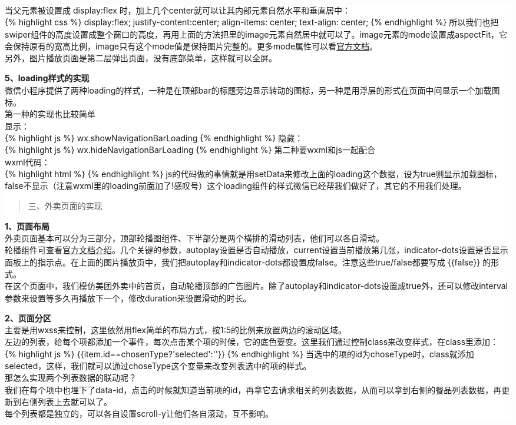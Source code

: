 当父元素被设置成 display:flex 时，加上几个center就可以让其内部元素自然水平和垂直居中：  
{% highlight css %}
display:flex;
justify-content:center;
align-items: center;
text-align: center;
{% endhighlight %}
所以我们也把swiper组件的高度设置成整个窗口的高度，再用上面的方法把里的image元素自然居中就可以了。image元素的mode设置成aspectFit，它会保持原有的宽高比例，image只有这个mode值是保持图片完整的。更多mode属性可以看[官方文档](https://mp.weixin.qq.com/debug/wxadoc/dev/component/image.html)。  
另外，图片播放页面是第二层弹出页面，没有底部菜单，这样就可以全屏。  

**5、loading样式的实现**  
微信小程序提供了两种loading的样式，一种是在顶部bar的标题旁边显示转动的图标，另一种是用浮层的形式在页面中间显示一个加载图标。  
第一种的实现也比较简单  
显示：  
{% highlight js %}
wx.showNavigationBarLoading
{% endhighlight %}
隐藏：  
{% highlight js %}
wx.hideNavigationBarLoading
{% endhighlight %}
第二种要wxml和js一起配合  
wxml代码：  
{% highlight html %}
<loading hidden="{{!loading}}">
    加载中...
</loading>
{% endhighlight %}
js的代码做的事情就是用setData来修改上面的loading这个数据，设为true则显示加载图标，false不显示（注意wxml里的loading前面加了!感叹号）这个loading组件的样式微信已经帮我们做好了，其它的不用我们处理。  

> 三、外卖页面的实现

**1、页面布局**  
外卖页面基本可以分为三部分，顶部轮播图组件、下半部分是两个横排的滑动列表，他们可以各自滑动。  
轮播组件可查看[官方文档介绍](https://mp.weixin.qq.com/debug/wxadoc/dev/component/swiper.html)。几个关键的参数，autoplay设置是否自动播放，current设置当前播放第几张，indicator-dots设置是否显示面板上的指示点。在上面的图片播放页中，我们把autoplay和indicator-dots都设置成false。注意这些true/false都要写成 {{false}} 的形式。  
在这个页面中，我们模仿美团外卖中的首页，自动轮播顶部的广告图片。除了autoplay和indicator-dots设置成true外，还可以修改interval参数来设置等多久再播放下一个，修改duration来设置滑动的时长。  

**2、页面分区**  
主要是用wxss来控制，这里依然用flex简单的布局方式，按1:5的比例来放置两边的滚动区域。  
左边的列表，给每个项都添加一个事件，每次点击某个项的时候，它的底色要变。这里我们通过控制class来改变样式，在class里添加：  
{% highlight js %}
{{item.id==chosenType?'selected':''}}
{% endhighlight %}
当选中的项的id为choseType时，class就添加selected，这样，我们就可以通过choseType这个变量来改变列表选中的项的样式。  
那怎么实现两个列表数据的联动呢？  
我们在每个项中也埋下了data-id，点击的时候就知道当前项的id，再拿它去请求相关的列表数据，从而可以拿到右侧的餐品列表数据，再更新到右侧列表上去就可以了。  
每个列表都是独立的，可以各自设置scroll-y让他们各自滚动，互不影响。  
